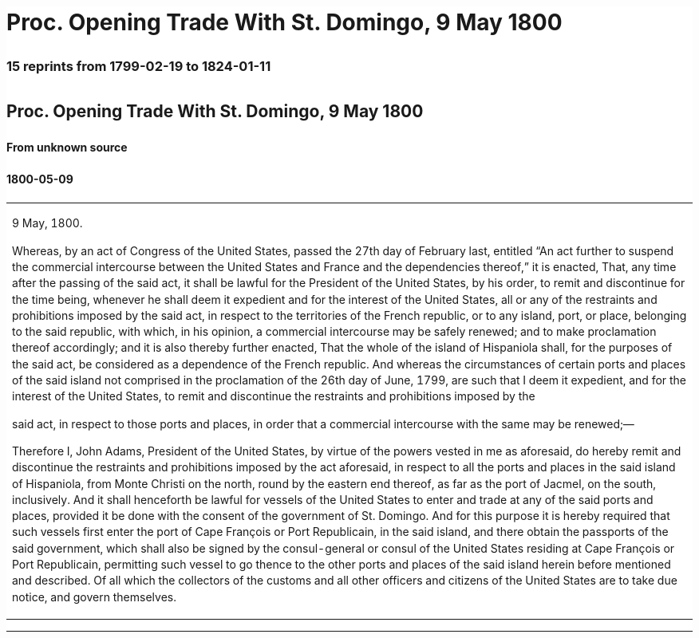 
# Proc. Opening Trade With St. Domingo, 9 May 1800

### 15 reprints from 1799-02-19 to 1824-01-11

## Proc. Opening Trade With St. Domingo, 9 May 1800

#### From unknown source

#### 1800-05-09

<table style="width: 100%;"><tr><td style="width: 50%">

9 May, 1800.  
				  
				  
  
  
  
  
  
Whereas, by an act of Congress of the United States, passed the 27th day of February last, entitled “An act further to suspend the commercial intercourse between the United States and France and the dependencies thereof,” it is enacted, That, any time after the passing of the said act, it shall be lawful for the President of the United States, by his order, to remit and discontinue for the time being, whenever he shall deem it expedient and for the interest of the United States, all or any of the restraints and prohibitions imposed by the said act, in respect to the territories of the French republic, or to any island, port, or place, belonging to the said republic, with which, in his opinion, a commercial intercourse may be safely renewed; and to make proclamation thereof accordingly; and it is also thereby further enacted, That the whole of the island of Hispaniola shall, for the purposes of the said act, be considered as a dependence of the French republic. And whereas the circumstances of certain ports and places of the said island not comprised in the proclamation of the 26th day of June, 1799, are such that I deem it expedient, and for the interest of the United States, to remit and discontinue the restraints and prohibitions imposed by the  
  
said act, in respect to those ports and places, in order that a commercial intercourse with the same may be renewed;—  
  
Therefore I, John Adams, President of the United States, by virtue of the powers vested in me as aforesaid, do hereby remit and discontinue the restraints and prohibitions imposed by the act aforesaid, in respect to all the ports and places in the said island of Hispaniola, from Monte Christi on the north, round by the eastern end thereof, as far as the port of Jacmel, on the south, inclusively. And it shall henceforth be lawful for vessels of the United States to enter and trade at any of the said ports and places, provided it be done with the consent of the government of St. Domingo. And for this purpose it is hereby required that such vessels first enter the port of Cape François or Port Republicain, in the said island, and there obtain the passports of the said government, which shall also be signed by the consul-general or consul of the United States residing at Cape François or Port Republicain, permitting such vessel to go thence to the other ports and places of the said island herein before mentioned and described. Of all which the collectors of the customs and all other officers and citizens of the United States are to take due notice, and govern themselves.  

</td></tr></table>

---
